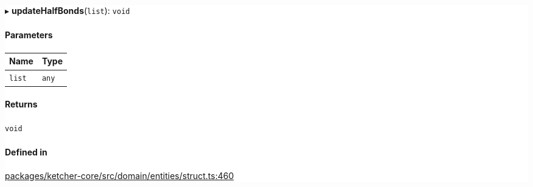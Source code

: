 ▸ **updateHalfBonds**(`list`): `void`

#### Parameters

| Name | Type |
| :------ | :------ |
| `list` | `any` |

#### Returns

`void`

#### Defined in

[packages/ketcher-core/src/domain/entities/struct.ts:460](https://github.com/epam/ketcher/blob/bf065756/packages/ketcher-core/src/domain/entities/struct.ts#L460)
